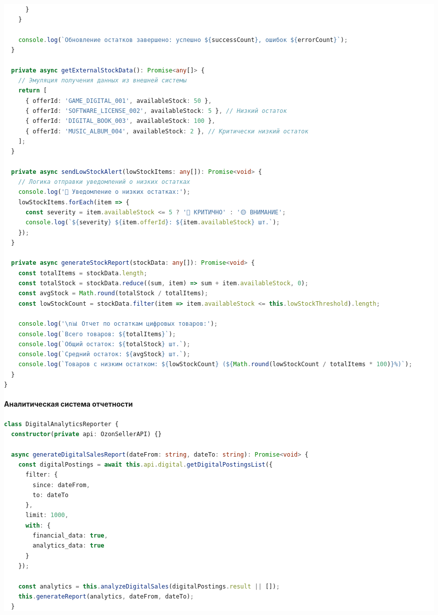 ```typescript
      }
    }
    
    console.log(`Обновление остатков завершено: успешно ${successCount}, ошибок ${errorCount}`);
  }

  private async getExternalStockData(): Promise<any[]> {
    // Эмуляция получения данных из внешней системы
    return [
      { offerId: 'GAME_DIGITAL_001', availableStock: 50 },
      { offerId: 'SOFTWARE_LICENSE_002', availableStock: 5 }, // Низкий остаток
      { offerId: 'DIGITAL_BOOK_003', availableStock: 100 },
      { offerId: 'MUSIC_ALBUM_004', availableStock: 2 }, // Критически низкий остаток
    ];
  }

  private async sendLowStockAlert(lowStockItems: any[]): Promise<void> {
    // Логика отправки уведомлений о низких остатках
    console.log('🚨 Уведомление о низких остатках:');
    lowStockItems.forEach(item => {
      const severity = item.availableStock <= 5 ? '🔴 КРИТИЧНО' : '🟡 ВНИМАНИЕ';
      console.log(`${severity} ${item.offerId}: ${item.availableStock} шт.`);
    });
  }

  private async generateStockReport(stockData: any[]): Promise<void> {
    const totalItems = stockData.length;
    const totalStock = stockData.reduce((sum, item) => sum + item.availableStock, 0);
    const avgStock = Math.round(totalStock / totalItems);
    const lowStockCount = stockData.filter(item => item.availableStock <= this.lowStockThreshold).length;
    
    console.log('\n📊 Отчет по остаткам цифровых товаров:');
    console.log(`Всего товаров: ${totalItems}`);
    console.log(`Общий остаток: ${totalStock} шт.`);
    console.log(`Средний остаток: ${avgStock} шт.`);
    console.log(`Товаров с низким остатком: ${lowStockCount} (${Math.round(lowStockCount / totalItems * 100)}%)`);
  }
}
```

#### Аналитическая система отчетности

```typescript
class DigitalAnalyticsReporter {
  constructor(private api: OzonSellerAPI) {}

  async generateDigitalSalesReport(dateFrom: string, dateTo: string): Promise<void> {
    const digitalPostings = await this.api.digital.getDigitalPostingsList({
      filter: {
        since: dateFrom,
        to: dateTo
      },
      limit: 1000,
      with: {
        financial_data: true,
        analytics_data: true
      }
    });

    const analytics = this.analyzeDigitalSales(digitalPostings.result || []);
    this.generateReport(analytics, dateFrom, dateTo);
  }
```